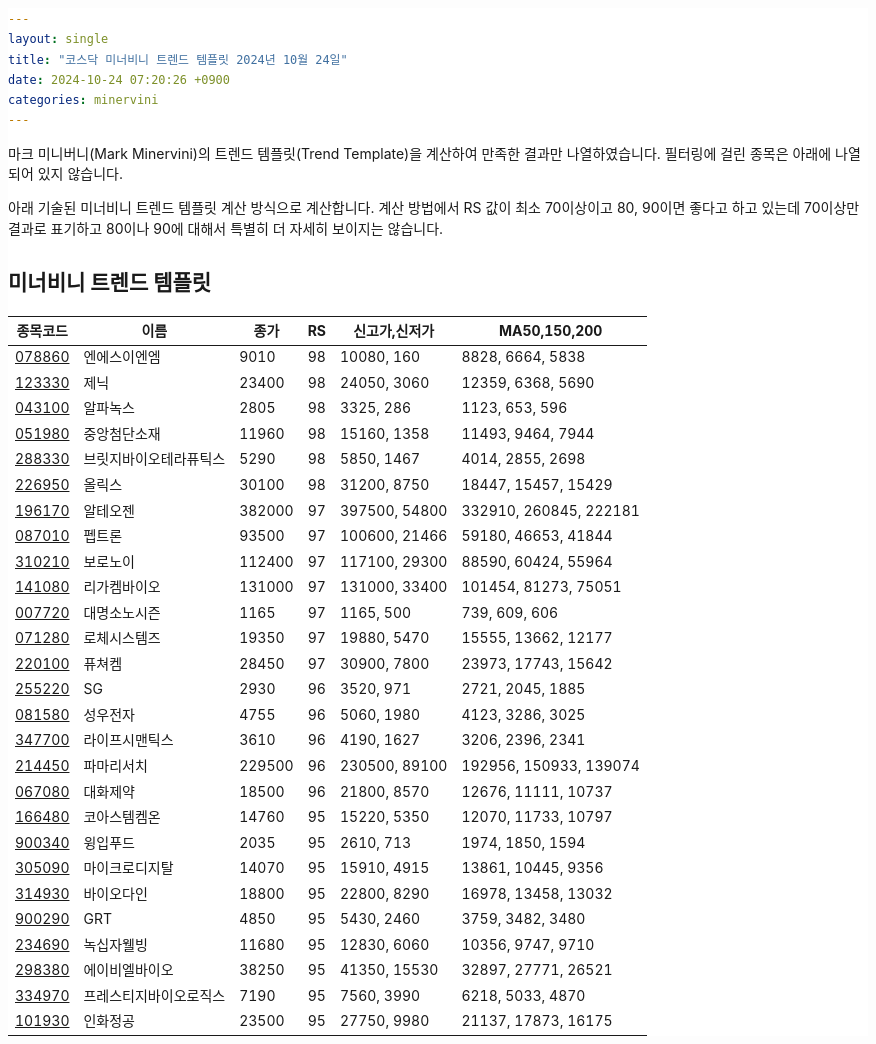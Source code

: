 ```yaml
---
layout: single
title: "코스닥 미너비니 트렌드 템플릿 2024년 10월 24일"
date: 2024-10-24 07:20:26 +0900
categories: minervini
---
```

마크 미니버니(Mark Minervini)의 트렌드 템플릿(Trend Template)을 계산하여 만족한 결과만 나열하였습니다. 필터링에 걸린 종목은 아래에 나열되어 있지 않습니다.

아래 기술된 미너비니 트렌드 템플릿 계산 방식으로 계산합니다. 계산 방법에서 RS 값이 최소 70이상이고 80, 90이면 좋다고 하고 있는데 70이상만 결과로 표기하고 80이나 90에 대해서 특별히 더 자세히 보이지는 않습니다.

## 미너비니 트렌드 템플릿

|종목코드|이름|종가|RS|신고가,신저가|MA50,150,200|
|------|---|---|--|---------|------------|
|[078860](https://finance.daum.net/quotes/A078860)|엔에스이엔엠|9010|98|10080, 160|8828, 6664, 5838|
|[123330](https://finance.daum.net/quotes/A123330)|제닉|23400|98|24050, 3060|12359, 6368, 5690|
|[043100](https://finance.daum.net/quotes/A043100)|알파녹스|2805|98|3325, 286|1123, 653, 596|
|[051980](https://finance.daum.net/quotes/A051980)|중앙첨단소재|11960|98|15160, 1358|11493, 9464, 7944|
|[288330](https://finance.daum.net/quotes/A288330)|브릿지바이오테라퓨틱스|5290|98|5850, 1467|4014, 2855, 2698|
|[226950](https://finance.daum.net/quotes/A226950)|올릭스|30100|98|31200, 8750|18447, 15457, 15429|
|[196170](https://finance.daum.net/quotes/A196170)|알테오젠|382000|97|397500, 54800|332910, 260845, 222181|
|[087010](https://finance.daum.net/quotes/A087010)|펩트론|93500|97|100600, 21466|59180, 46653, 41844|
|[310210](https://finance.daum.net/quotes/A310210)|보로노이|112400|97|117100, 29300|88590, 60424, 55964|
|[141080](https://finance.daum.net/quotes/A141080)|리가켐바이오|131000|97|131000, 33400|101454, 81273, 75051|
|[007720](https://finance.daum.net/quotes/A007720)|대명소노시즌|1165|97|1165, 500|739, 609, 606|
|[071280](https://finance.daum.net/quotes/A071280)|로체시스템즈|19350|97|19880, 5470|15555, 13662, 12177|
|[220100](https://finance.daum.net/quotes/A220100)|퓨쳐켐|28450|97|30900, 7800|23973, 17743, 15642|
|[255220](https://finance.daum.net/quotes/A255220)|SG|2930|96|3520, 971|2721, 2045, 1885|
|[081580](https://finance.daum.net/quotes/A081580)|성우전자|4755|96|5060, 1980|4123, 3286, 3025|
|[347700](https://finance.daum.net/quotes/A347700)|라이프시맨틱스|3610|96|4190, 1627|3206, 2396, 2341|
|[214450](https://finance.daum.net/quotes/A214450)|파마리서치|229500|96|230500, 89100|192956, 150933, 139074|
|[067080](https://finance.daum.net/quotes/A067080)|대화제약|18500|96|21800, 8570|12676, 11111, 10737|
|[166480](https://finance.daum.net/quotes/A166480)|코아스템켐온|14760|95|15220, 5350|12070, 11733, 10797|
|[900340](https://finance.daum.net/quotes/A900340)|윙입푸드|2035|95|2610, 713|1974, 1850, 1594|
|[305090](https://finance.daum.net/quotes/A305090)|마이크로디지탈|14070|95|15910, 4915|13861, 10445, 9356|
|[314930](https://finance.daum.net/quotes/A314930)|바이오다인|18800|95|22800, 8290|16978, 13458, 13032|
|[900290](https://finance.daum.net/quotes/A900290)|GRT|4850|95|5430, 2460|3759, 3482, 3480|
|[234690](https://finance.daum.net/quotes/A234690)|녹십자웰빙|11680|95|12830, 6060|10356, 9747, 9710|
|[298380](https://finance.daum.net/quotes/A298380)|에이비엘바이오|38250|95|41350, 15530|32897, 27771, 26521|
|[334970](https://finance.daum.net/quotes/A334970)|프레스티지바이오로직스|7190|95|7560, 3990|6218, 5033, 4870|
|[101930](https://finance.daum.net/quotes/A101930)|인화정공|23500|95|27750, 9980|21137, 17873, 16175|